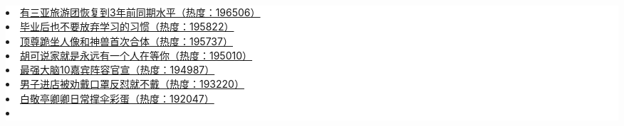 <li>
<a href="https://s.weibo.com/weibo?q=%23%E6%9C%89%E4%B8%89%E4%BA%9A%E6%97%85%E6%B8%B8%E5%9B%A2%E6%81%A2%E5%A4%8D%E5%88%B03%E5%B9%B4%E5%89%8D%E5%90%8C%E6%9C%9F%E6%B0%B4%E5%B9%B3%23" target="weibo">
有三亚旅游团恢复到3年前同期水平（热度：196506）
</a>
</li>

<li>
<a href="https://s.weibo.com/weibo?q=%23%E6%AF%95%E4%B8%9A%E5%90%8E%E4%B9%9F%E4%B8%8D%E8%A6%81%E6%94%BE%E5%BC%83%E5%AD%A6%E4%B9%A0%E7%9A%84%E4%B9%A0%E6%83%AF%23" target="weibo">
毕业后也不要放弃学习的习惯（热度：195822）
</a>
</li>

<li>
<a href="https://s.weibo.com/weibo?q=%23%E9%A1%B6%E5%B0%8A%E8%B7%AA%E5%9D%90%E4%BA%BA%E5%83%8F%E5%92%8C%E7%A5%9E%E5%85%BD%E9%A6%96%E6%AC%A1%E5%90%88%E4%BD%93%23" target="weibo">
顶尊跪坐人像和神兽首次合体（热度：195737）
</a>
</li>

<li>
<a href="https://s.weibo.com/weibo?q=%23%E8%83%A1%E5%8F%AF%E8%AF%B4%E5%AE%B6%E5%B0%B1%E6%98%AF%E6%B0%B8%E8%BF%9C%E6%9C%89%E4%B8%80%E4%B8%AA%E4%BA%BA%E5%9C%A8%E7%AD%89%E4%BD%A0%23" target="weibo">
胡可说家就是永远有一个人在等你（热度：195010）
</a>
</li>

<li>
<a href="https://s.weibo.com/weibo?q=%23%E6%9C%80%E5%BC%BA%E5%A4%A7%E8%84%9110%E5%98%89%E5%AE%BE%E9%98%B5%E5%AE%B9%E5%AE%98%E5%AE%A3%23" target="weibo">
最强大脑10嘉宾阵容官宣（热度：194987）
</a>
</li>

<li>
<a href="https://s.weibo.com/weibo?q=%23%E7%94%B7%E5%AD%90%E8%BF%9B%E5%BA%97%E8%A2%AB%E5%8A%9D%E6%88%B4%E5%8F%A3%E7%BD%A9%E5%8F%8D%E6%80%BC%E5%B0%B1%E4%B8%8D%E6%88%B4%23" target="weibo">
男子进店被劝戴口罩反怼就不戴（热度：193220）
</a>
</li>

<li>
<a href="https://s.weibo.com/weibo?q=%23%E7%99%BD%E6%95%AC%E4%BA%AD%E5%8D%BF%E5%8D%BF%E6%97%A5%E5%B8%B8%E6%92%91%E4%BC%9E%E5%BD%A9%E8%9B%8B%23" target="weibo">
白敬亭卿卿日常撑伞彩蛋（热度：192047）
</a>
</li>

<li>
<a href="https://s.weibo.com/weibo?q=%23%E7%8E%8B%E4%B8%80%E5%8D%9A%E6%99%92%E7%99%BD%E8%A1%AC%E8%A1%AB%E7%85%A7%E7%A5%9D%E5%A4%A7%E5%AE%B6%E5%85%83%E6%97%A6%E5%BF%AB%E4%B9%90%23" target="weibo">

